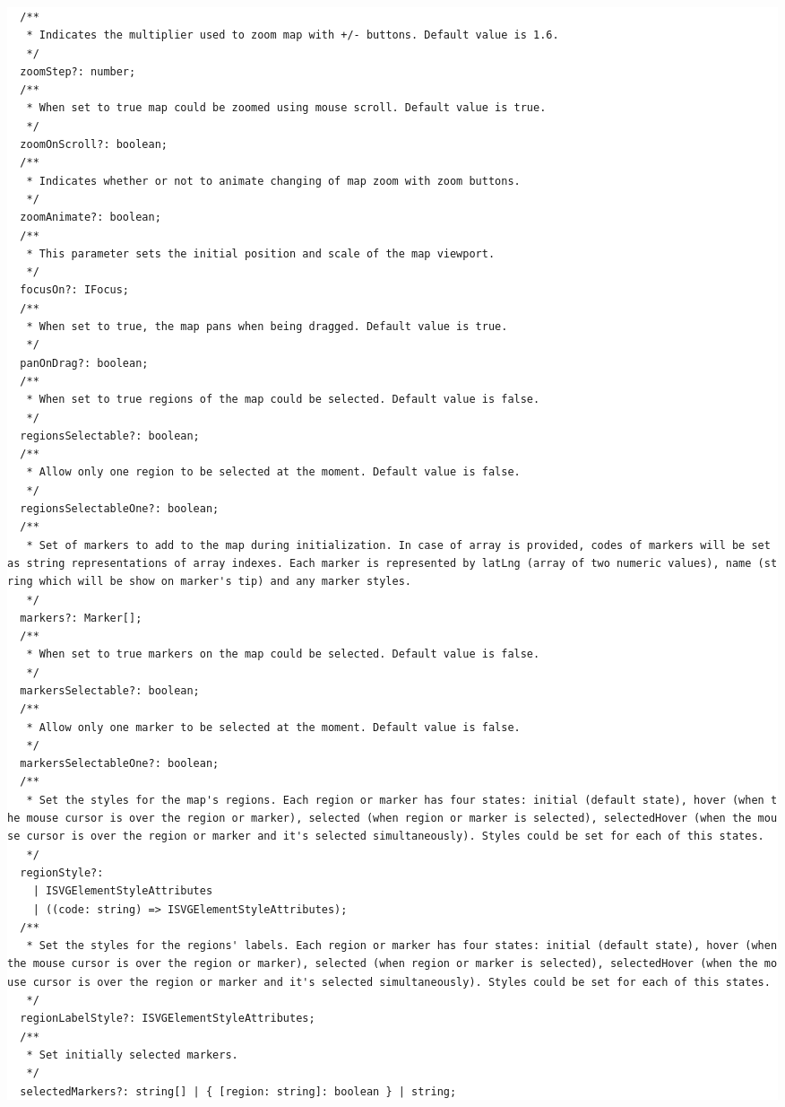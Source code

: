 ```
  /**
   * Indicates the multiplier used to zoom map with +/- buttons. Default value is 1.6.
   */
  zoomStep?: number;
  /**
   * When set to true map could be zoomed using mouse scroll. Default value is true.
   */
  zoomOnScroll?: boolean;
  /**
   * Indicates whether or not to animate changing of map zoom with zoom buttons.
   */
  zoomAnimate?: boolean;
  /**
   * This parameter sets the initial position and scale of the map viewport.
   */
  focusOn?: IFocus;
  /**
   * When set to true, the map pans when being dragged. Default value is true.
   */
  panOnDrag?: boolean;
  /**
   * When set to true regions of the map could be selected. Default value is false.
   */
  regionsSelectable?: boolean;
  /**
   * Allow only one region to be selected at the moment. Default value is false.
   */
  regionsSelectableOne?: boolean;
  /**
   * Set of markers to add to the map during initialization. In case of array is provided, codes of markers will be set as string representations of array indexes. Each marker is represented by latLng (array of two numeric values), name (string which will be show on marker's tip) and any marker styles.
   */
  markers?: Marker[];
  /**
   * When set to true markers on the map could be selected. Default value is false.
   */
  markersSelectable?: boolean;
  /**
   * Allow only one marker to be selected at the moment. Default value is false.
   */
  markersSelectableOne?: boolean;
  /**
   * Set the styles for the map's regions. Each region or marker has four states: initial (default state), hover (when the mouse cursor is over the region or marker), selected (when region or marker is selected), selectedHover (when the mouse cursor is over the region or marker and it's selected simultaneously). Styles could be set for each of this states.
   */
  regionStyle?:
    | ISVGElementStyleAttributes
    | ((code: string) => ISVGElementStyleAttributes);
  /**
   * Set the styles for the regions' labels. Each region or marker has four states: initial (default state), hover (when the mouse cursor is over the region or marker), selected (when region or marker is selected), selectedHover (when the mouse cursor is over the region or marker and it's selected simultaneously). Styles could be set for each of this states.
   */
  regionLabelStyle?: ISVGElementStyleAttributes;
  /**
   * Set initially selected markers.
   */
  selectedMarkers?: string[] | { [region: string]: boolean } | string;
```